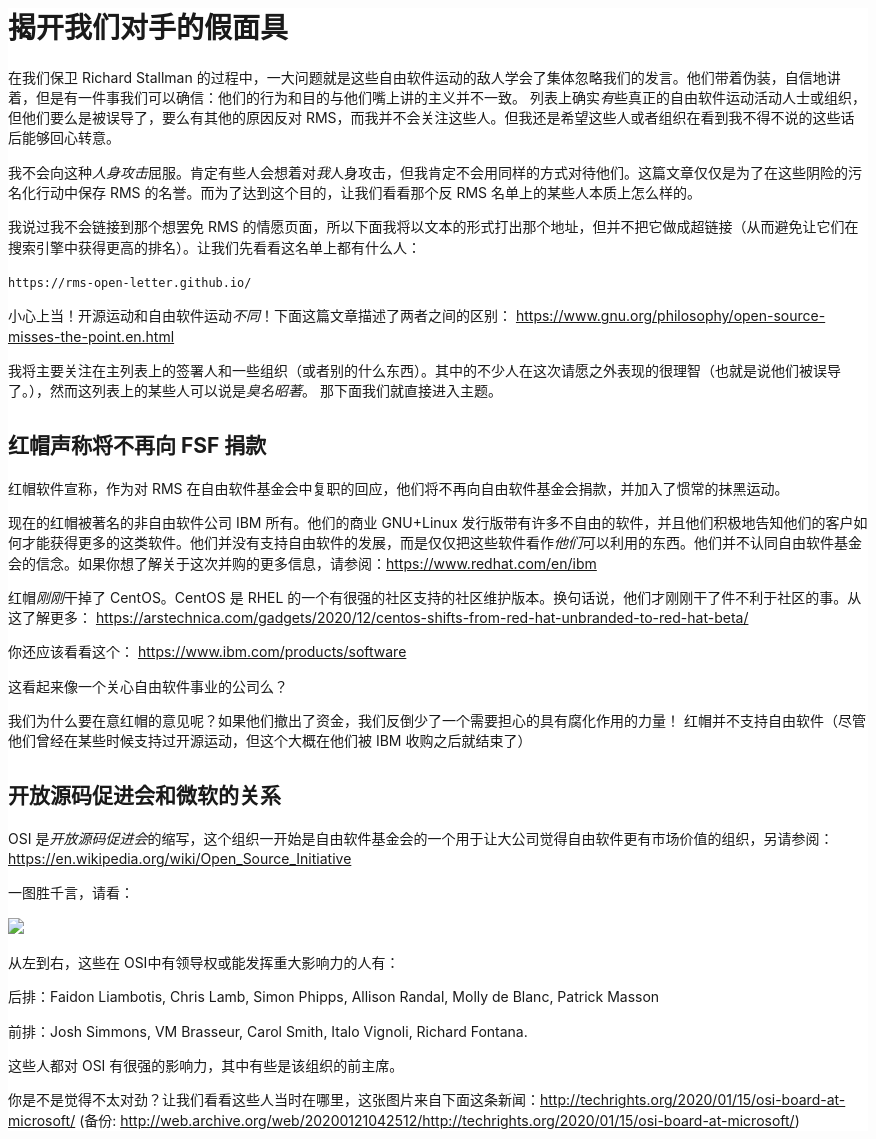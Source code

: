 揭开我们对手的假面具
=======================================

在我们保卫 Richard Stallman 的过程中，一大问题就是这些自由软件运动的敌人学会了集体忽略我们的发言。他们带着伪装，自信地讲着，但是有一件事我们可以确信：他们的行为和目的与他们嘴上讲的主义并不一致。
列表上确实*有*些真正的自由软件运动活动人士或组织，但他们要么是被误导了，要么有其他的原因反对 RMS，而我并不会关注这些人。但我还是希望这些人或者组织在看到我不得不说的这些话后能够回心转意。

我不会向这种*人身攻击*屈服。肯定有些人会想着对*我*人身攻击，但我肯定不会用同样的方式对待他们。这篇文章仅仅是为了在这些阴险的污名化行动中保存 RMS 的名誉。而为了达到这个目的，让我们看看那个反 RMS 名单上的某些人本质上怎么样的。

我说过我不会链接到那个想罢免 RMS 的情愿页面，所以下面我将以文本的形式打出那个地址，但并不把它做成超链接（从而避免让它们在搜索引擎中获得更高的排名）。让我们先看看这名单上都有什么人：

    https://rms-open-letter.github.io/

小心上当！开源运动和自由软件运动*不同*！下面这篇文章描述了两者之间的区别：
<https://www.gnu.org/philosophy/open-source-misses-the-point.en.html>

我将主要关注在主列表上的签署人和一些组织（或者别的什么东西）。其中的不少人在这次请愿之外表现的很理智（也就是说他们被误导了。），然而这列表上的某些人可以说是*臭名昭著*。
那下面我们就直接进入主题。

红帽声称将不再向 FSF 捐款
-------------------------------

红帽软件宣称，作为对 RMS 在自由软件基金会中复职的回应，他们将不再向自由软件基金会捐款，并加入了惯常的抹黑运动。

现在的红帽被著名的非自由软件公司 IBM 所有。他们的商业 GNU+Linux 发行版带有许多不自由的软件，并且他们积极地告知他们的客户如何才能获得更多的这类软件。他们并没有支持自由软件的发展，而是仅仅把这些软件看作*他们*可以利用的东西。他们并不认同自由软件基金会的信念。如果你想了解关于这次并购的更多信息，请参阅：<https://www.redhat.com/en/ibm>

红帽*刚刚*干掉了 CentOS。CentOS 是 RHEL 的一个有很强的社区支持的社区维护版本。换句话说，他们才刚刚干了件不利于社区的事。从这了解更多：
<https://arstechnica.com/gadgets/2020/12/centos-shifts-from-red-hat-unbranded-to-red-hat-beta/>

你还应该看看这个：
<https://www.ibm.com/products/software>

这看起来像一个关心自由软件事业的公司么？

我们为什么要在意红帽的意见呢？如果他们撤出了资金，我们反倒少了一个需要担心的具有腐化作用的力量！
红帽并不支持自由软件（尽管他们曾经在某些时候支持过开源运动，但这个大概在他们被 IBM 收购之后就结束了）

开放源码促进会和微软的关系
------------------------

OSI 是*开放源码促进会*的缩写，这个组织一开始是自由软件基金会的一个用于让大公司觉得自由软件更有市场价值的组织，另请参阅：
<https://en.wikipedia.org/wiki/Open_Source_Initiative>

一图胜千言，请看：

![](https://web.archive.org/web/20210318230618if_/http://techrights.org/wp-content/uploads/2020/01/osi-microsoft-photo-op.jpg)

从左到右，这些在 OSI中有领导权或能发挥重大影响力的人有：

后排：Faidon Liambotis, Chris Lamb, Simon Phipps, Allison Randal, Molly de Blanc, Patrick Masson

前排：Josh Simmons, VM Brasseur, Carol Smith, Italo Vignoli, Richard Fontana.

这些人都对 OSI 有很强的影响力，其中有些是该组织的前主席。

你是不是觉得不太对劲？让我们看看这些人当时在哪里，这张图片来自下面这条新闻：<http://techrights.org/2020/01/15/osi-board-at-microsoft/>
(备份: <http://web.archive.org/web/20200121042512/http://techrights.org/2020/01/15/osi-board-at-microsoft/>)
